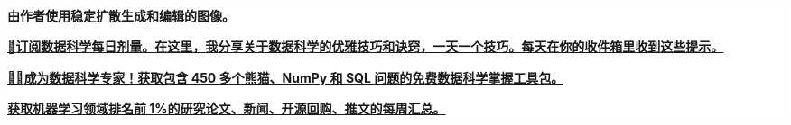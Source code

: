 **由作者使用稳定扩散生成和编辑的图像。**

**[🚀**订阅数据科学每日剂量。在这里，我分享关于数据科学的优雅技巧和诀窍，一天一个技巧。每天在你的收件箱里收到这些提示。**](https://avichawla.substack.com/)**

**[🧑‍💻**成为数据科学专家！获取包含 450 多个熊猫、NumPy 和 SQL 问题的免费数据科学掌握工具包。**](https://subscribepage.io/450q)**

**[**获取机器学习领域排名前 1%的研究论文、新闻、开源回购、推文的每周汇总。**](https://alphasignal.ai/?referrer=Chawla)**